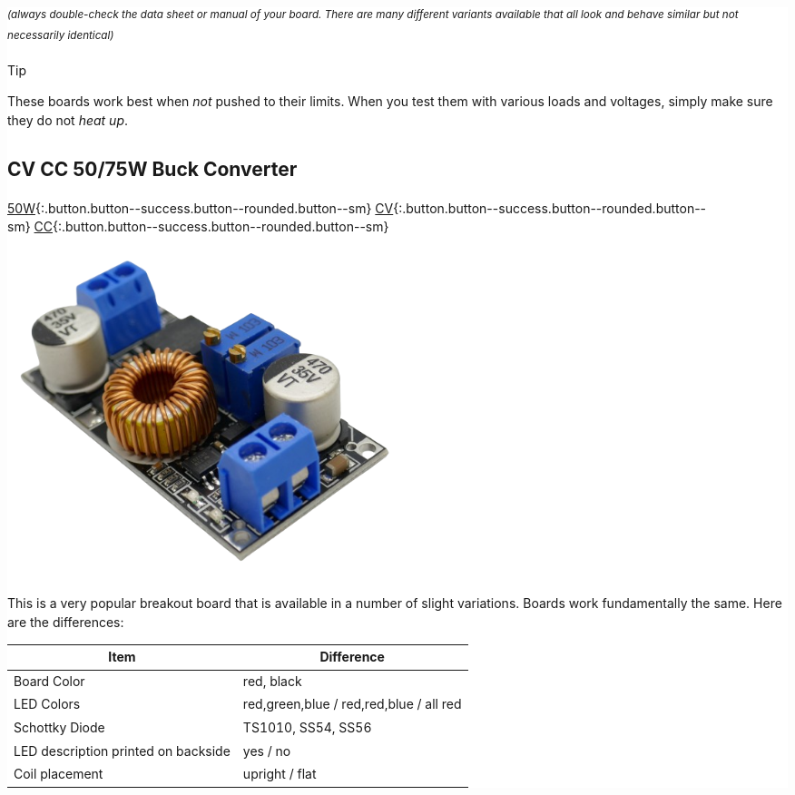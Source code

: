 
<sup>*(always double-check the data sheet or manual of *your* board. There are many different variants available that all look and behave similar but not necessarily identical)*</sup>

> [!TIP]
> These boards work best when *not* pushed to their limits. When you test them with various loads and voltages, simply make sure they do not *heat up*.

## CV CC 50/75W Buck Converter  

[50W](#){:.button.button--success.button--rounded.button--sm}&nbsp;[CV](#){:.button.button--success.button--rounded.button--sm}&nbsp;[CC](#){:.button.button--success.button--rounded.button--sm}


<img src="images/xl4015_buck_5a_tenstar_top_angle_overview_t.png" width="50%" height="50%" />

This is a very popular breakout board that is available in a number of slight variations. Boards work fundamentally the same. Here are the differences:

| Item | Difference |
| --- | --- |
| Board Color | red, black |
| LED Colors | red,green,blue / red,red,blue / all red |
| Schottky Diode | TS1010, SS54, SS56 |
| LED description printed on backside | yes / no |
| Coil placement | upright / flat |
